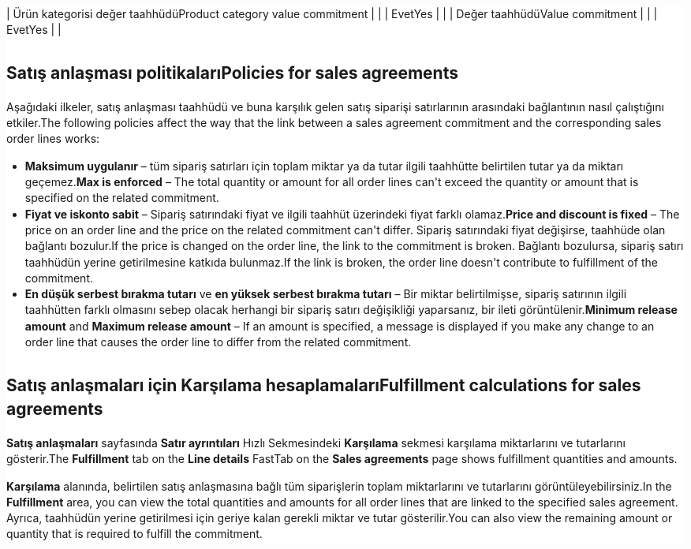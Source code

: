 | <span data-ttu-id="6ff95-151">Ürün kategorisi değer taahhüdü</span><span class="sxs-lookup"><span data-stu-id="6ff95-151">Product category value commitment</span></span> |            |            | <span data-ttu-id="6ff95-152">Evet</span><span class="sxs-lookup"><span data-stu-id="6ff95-152">Yes</span></span>              |                      |
| <span data-ttu-id="6ff95-153">Değer taahhüdü</span><span class="sxs-lookup"><span data-stu-id="6ff95-153">Value commitment</span></span>                  |            |            | <span data-ttu-id="6ff95-154">Evet</span><span class="sxs-lookup"><span data-stu-id="6ff95-154">Yes</span></span>              |                      |

## <a name="policies-for-sales-agreements"></a><span data-ttu-id="6ff95-155">Satış anlaşması politikaları</span><span class="sxs-lookup"><span data-stu-id="6ff95-155">Policies for sales agreements</span></span>
<span data-ttu-id="6ff95-156">Aşağıdaki ilkeler, satış anlaşması taahhüdü ve buna karşılık gelen satış siparişi satırlarının arasındaki bağlantının nasıl çalıştığını etkiler.</span><span class="sxs-lookup"><span data-stu-id="6ff95-156">The following policies affect the way that the link between a sales agreement commitment and the corresponding sales order lines works:</span></span>

-   <span data-ttu-id="6ff95-157">**Maksimum uygulanır** – tüm sipariş satırları için toplam miktar ya da tutar ilgili taahhütte belirtilen tutar ya da miktarı geçemez.</span><span class="sxs-lookup"><span data-stu-id="6ff95-157">**Max is enforced** – The total quantity or amount for all order lines can't exceed the quantity or amount that is specified on the related commitment.</span></span>
-   <span data-ttu-id="6ff95-158">**Fiyat ve iskonto sabit** – Sipariş satırındaki fiyat ve ilgili taahhüt üzerindeki fiyat farklı olamaz.</span><span class="sxs-lookup"><span data-stu-id="6ff95-158">**Price and discount is fixed** – The price on an order line and the price on the related commitment can't differ.</span></span> <span data-ttu-id="6ff95-159">Sipariş satırındaki fiyat değişirse, taahhüde olan bağlantı bozulur.</span><span class="sxs-lookup"><span data-stu-id="6ff95-159">If the price is changed on the order line, the link to the commitment is broken.</span></span> <span data-ttu-id="6ff95-160">Bağlantı bozulursa, sipariş satırı taahhüdün yerine getirilmesine katkıda bulunmaz.</span><span class="sxs-lookup"><span data-stu-id="6ff95-160">If the link is broken, the order line doesn't contribute to fulfillment of the commitment.</span></span>
-   <span data-ttu-id="6ff95-161">**En düşük serbest bırakma tutarı** ve **en yüksek serbest bırakma tutarı** – Bir miktar belirtilmişse, sipariş satırının ilgili taahhütten farklı olmasını sebep olacak herhangi bir sipariş satırı değişikliği yaparsanız, bir ileti görüntülenir.</span><span class="sxs-lookup"><span data-stu-id="6ff95-161">**Minimum release amount** and **Maximum release amount** – If an amount is specified, a message is displayed if you make any change to an order line that causes the order line to differ from the related commitment.</span></span>

## <a name="fulfillment-calculations-for-sales-agreements"></a><span data-ttu-id="6ff95-162">Satış anlaşmaları için Karşılama hesaplamaları</span><span class="sxs-lookup"><span data-stu-id="6ff95-162">Fulfillment calculations for sales agreements</span></span>
<span data-ttu-id="6ff95-163">**Satış anlaşmaları** sayfasında **Satır ayrıntıları** Hızlı Sekmesindeki **Karşılama** sekmesi karşılama miktarlarını ve tutarlarını gösterir.</span><span class="sxs-lookup"><span data-stu-id="6ff95-163">The **Fulfillment** tab on the **Line details** FastTab on the **Sales agreements** page shows fulfillment quantities and amounts.</span></span>  

<span data-ttu-id="6ff95-164">**Karşılama** alanında, belirtilen satış anlaşmasına bağlı tüm siparişlerin toplam miktarlarını ve tutarlarını görüntüleyebilirsiniz.</span><span class="sxs-lookup"><span data-stu-id="6ff95-164">In the **Fulfillment** area, you can view the total quantities and amounts for all order lines that are linked to the specified sales agreement.</span></span> <span data-ttu-id="6ff95-165">Ayrıca, taahhüdün yerine getirilmesi için geriye kalan gerekli miktar ve tutar gösterilir.</span><span class="sxs-lookup"><span data-stu-id="6ff95-165">You can also view the remaining amount or quantity that is required to fulfill the commitment.</span></span>  
